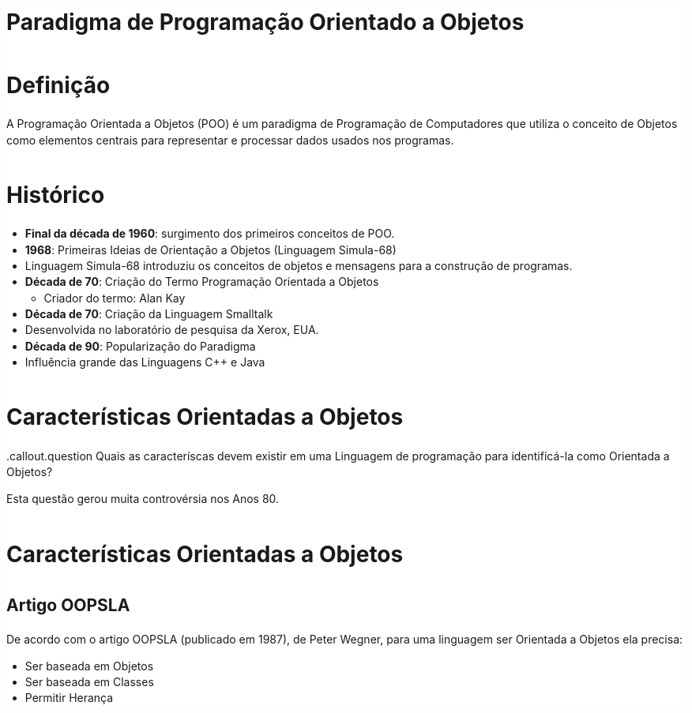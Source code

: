 
<!SLIDE section center>
# Paradigma de Programação Orientado a Objetos

<!SLIDE section >
# Definição

A Programação Orientada a Objetos (POO) é um paradigma de Programação de Computadores que utiliza o  conceito de Objetos como elementos centrais para representar e processar dados usados nos programas.




<!SLIDE incremental>
# Histórico

* **Final da década de 1960**: surgimento dos primeiros conceitos de POO.
* **1968**: Primeiras Ideias de Orientação a Objetos (Linguagem Simula-68)
 * Linguagem Simula-68 introduziu os conceitos de objetos e mensagens para a construção de programas.
* **Década de 70**: Criação do Termo Programação Orientada a Objetos
  * Criador do termo: Alan Kay
* **Década de 70**: Criação da Linguagem Smalltalk
 * Desenvolvida no laboratório de pesquisa da Xerox, EUA.
* **Década de 90**: Popularização do Paradigma
 * Influência grande das Linguagens C++ e Java




<!SLIDE>
# Características Orientadas a Objetos

.callout.question Quais as caracteríscas devem existir em uma Linguagem de programação para identificá-la como Orientada a Objetos?

Esta questão gerou muita controvérsia nos Anos 80.




<!SLIDE>
# Características Orientadas a Objetos
##  Artigo OOPSLA

De acordo com o artigo OOPSLA (publicado em 1987), de Peter Wegner, para uma linguagem ser Orientada a Objetos ela precisa:

* Ser baseada em Objetos
* Ser baseada em Classes
* Permitir Herança
